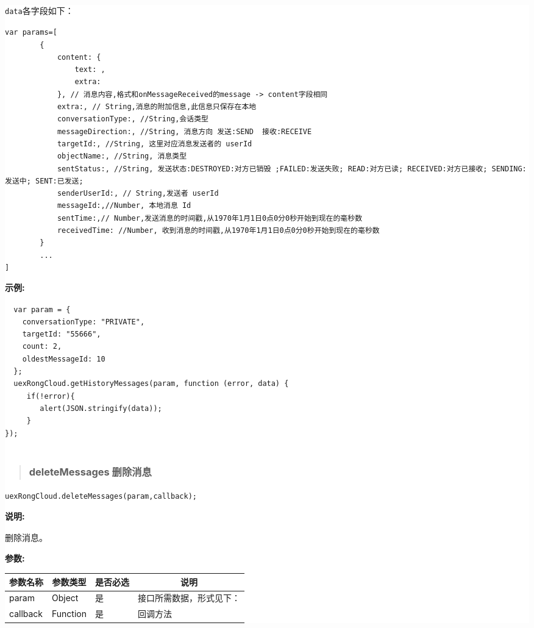 `data`各字段如下：

```
var params=[
        {
            content: {
                text: ,
                extra: 
            }, // 消息内容,格式和onMessageReceived的message -> content字段相同
            extra:, // String,消息的附加信息,此信息只保存在本地
            conversationType:, //String,会话类型
            messageDirection:, //String, 消息方向 发送:SEND  接收:RECEIVE
            targetId:, //String, 这里对应消息发送者的 userId
            objectName:, //String, 消息类型 
            sentStatus:, //String, 发送状态:DESTROYED:对方已销毁 ;FAILED:发送失败; READ:对方已读; RECEIVED:对方已接收; SENDING:发送中; SENT:已发送;
            senderUserId:, // String,发送者 userId
            messageId:,//Number, 本地消息 Id
            sentTime:,// Number,发送消息的时间戳,从1970年1月1日0点0分0秒开始到现在的毫秒数
            receivedTime: //Number, 收到消息的时间戳,从1970年1月1日0点0分0秒开始到现在的毫秒数
        }
        ...
]

```

**示例:**

```
  var param = {
    conversationType: "PRIVATE",
    targetId: "55666",
    count: 2,
    oldestMessageId: 10
  };
  uexRongCloud.getHistoryMessages(param, function (error, data) {
     if(!error){
        alert(JSON.stringify(data));
     }
});
      
```
>### deleteMessages 删除消息
`uexRongCloud.deleteMessages(param,callback);`

**说明:**

删除消息。

**参数:**

| 参数名称     | 参数类型     | 是否必选 | 说明           |
| -------- | -------- | ---- | ------------ |
| param    | Object   | 是    | 接口所需数据，形式见下： |
| callback | Function | 是    | 回调方法         |

